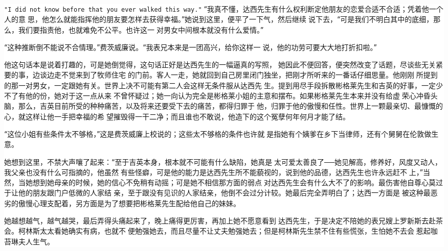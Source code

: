 ```"I did not know before that you ever walked this way."```
“我真不懂，达西先生有什么权利断定他朋友的恋爱合适不合适；凭着他一个人的意 思，他怎么就能指挥他的朋友要怎样去获得幸福。”她说到这里，便平了一下气，然后继续 说下去，“可是我们不明白其中的底细，那么，我们要指责他，也就难免不公平。也许这一 对男女中间根本就没有什么爱情。”

“这种推断倒不能说不合情理。”费茨威廉说。“我表兄本来是一团高兴，给你这样一 说，他的功劳可要大大地打折扣啦。”

他这句话本是说着打趣的，可是她倒觉得，这句话正好是达西先生的一幅逼真的写照， 她因此不便回答，便突然改变了话题，尽谈些无关紧要的事，边谈边走不觉来到了牧师住宅 的门前。客人一走，她就回到自己房里闭门独坐，把刚才所听来的一番话仔细思量。他刚刚 所提到的那一对男女，一定跟她有关。世界上决不可能有第二人会这样无条件服从达西先 生。提到用尽手段拆散彬格莱先生和吉英的好事，一定少不了有他的份，她对于这一点从来 不曾怀疑过；她一向认为完全是彬格莱小姐的主意和摆布。如果彬格莱先生本来并没有给虚 荣心冲昏头脑，那么，吉英目前所受的种种痛苦，以及将来还要受下去的痛苦，都得归罪于 他，归罪于他的傲慢和任性。世界上一颗最亲切、最慷慨的心，就这样让他一手把幸福的希 望摧毁得一干二净；而且谁也不敢说，他造下的这个冤孽何年何月才能了结。

“这位小姐有些条件太不够格，”这是费茨威廉上校说的；这些太不够格的条件也许就 是指她有个姨爹在乡下当律师，还有个舅舅在伦敦做生意。

她想到这里，不禁大声嚷了起来：“至于吉英本身，根本就不可能有什么缺陷，她真是 太可爱太善良了──她见解高，修养好，风度又动人，我父亲也没有什么可指摘的，他虽然 有些怪癖，可是他的能力是达西先生所不能藐视的，说到他的品德，达西先生也许永远赶不 上，”当然，当她想到她母亲的时候，她的信心不免稍有动摇；可是她不相信那方面的弱点 对达西先生会有什么大不了的影响。最伤害他自尊心莫过于让他的朋友跟门户低微的人家结 亲，至于跟没有见识的人家结亲，他倒不会过分计较。她最后完全弄明白了；达西一方面是 被这种最恶劣的傲慢心理支配着，另方面是为了想要把彬格莱先生配给他自己的妹妹。

她越想越气，越气越哭，最后弄得头痛起来了，晚上痛得更厉害，再加上她不愿意看到 达西先生，于是决定不陪她的表兄嫂上罗新斯去赴茶会。柯林斯太太看她确实有病，也就不 便勉强她去，而且尽量不让丈夫勉强她去；但是柯林斯先生禁不住有些慌张，生怕她不去会 惹起咖苔琳夫人生气。



